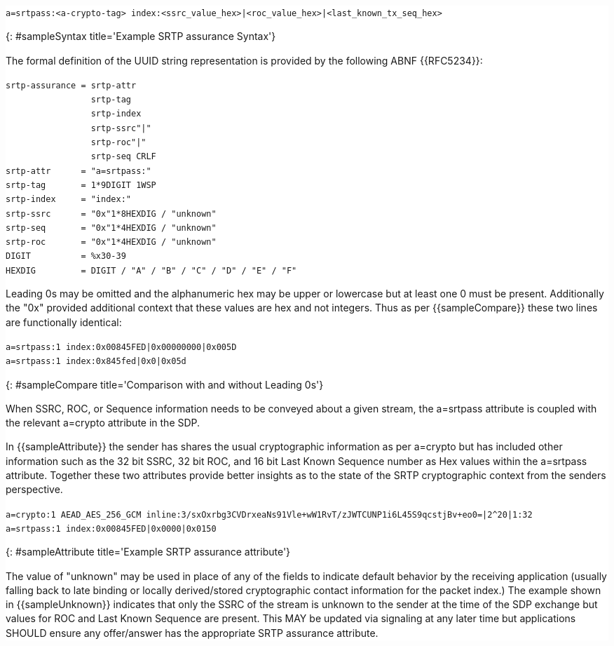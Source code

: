 ~~~
a=srtpass:<a-crypto-tag> index:<ssrc_value_hex>|<roc_value_hex>|<last_known_tx_seq_hex>
~~~
{: #sampleSyntax title='Example SRTP assurance Syntax'}

The formal definition of the UUID string representation is provided by the following ABNF {{RFC5234}}:

~~~~ abnf
srtp-assurance = srtp-attr
                 srtp-tag
                 srtp-index
                 srtp-ssrc"|"
                 srtp-roc"|"
                 srtp-seq CRLF
srtp-attr      = "a=srtpass:"
srtp-tag       = 1*9DIGIT 1WSP 
srtp-index     = "index:"
srtp-ssrc      = "0x"1*8HEXDIG / "unknown"
srtp-seq       = "0x"1*4HEXDIG / "unknown"
srtp-roc       = "0x"1*4HEXDIG / "unknown"
DIGIT          = %x30-39
HEXDIG         = DIGIT / "A" / "B" / "C" / "D" / "E" / "F"
~~~~

Leading 0s may be omitted and the alphanumeric hex may be upper or lowercase but at least one 0 must be present. 
Additionally the "0x" provided additional context that these values are hex and not integers.
Thus as per {{sampleCompare}} these two lines are functionally identical:

~~~~
a=srtpass:1 index:0x00845FED|0x00000000|0x005D
a=srtpass:1 index:0x845fed|0x0|0x05d
~~~~
{: #sampleCompare title='Comparison with and without Leading 0s'}

When SSRC, ROC, or Sequence information needs to be conveyed about a given stream, the a=srtpass attribute is coupled with the relevant a=crypto attribute in the SDP.

In {{sampleAttribute}} the sender has shares the usual cryptographic information as per a=crypto but has included 
other information such as the 32 bit SSRC, 32 bit ROC, and 16 bit Last Known Sequence number as Hex values within the a=srtpass attribute.
Together these two attributes provide better insights as to the state of the SRTP cryptographic context from the senders perspective.

~~~~
a=crypto:1 AEAD_AES_256_GCM inline:3/sxOxrbg3CVDrxeaNs91Vle+wW1RvT/zJWTCUNP1i6L45S9qcstjBv+eo0=|2^20|1:32
a=srtpass:1 index:0x00845FED|0x0000|0x0150
~~~~
{: #sampleAttribute title='Example SRTP assurance attribute'}

The value of "unknown" may be used in place of any of the fields to indicate default behavior 
by the receiving application (usually falling back to late binding or locally derived/stored cryptographic contact information for the packet index.)
The example shown in {{sampleUnknown}} indicates that only the SSRC of the stream is unknown to the sender at the time of the SDP exchange but 
values for ROC and Last Known Sequence are present. 
This MAY be updated via signaling at any later time but applications SHOULD ensure any offer/answer has the appropriate SRTP assurance attribute.
